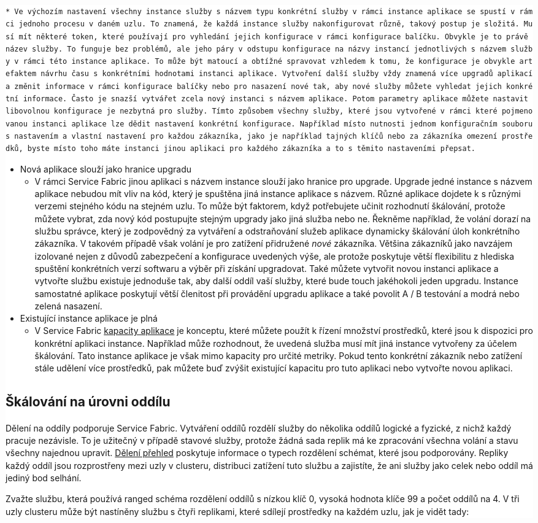     * Ve výchozím nastavení všechny instance služby s názvem typu konkrétní služby v rámci instance aplikace se spustí v rámci jednoho procesu v daném uzlu. To znamená, že každá instance služby nakonfigurovat různě, takový postup je složitá. Musí mít některé token, které používají pro vyhledání jejich konfigurace v rámci konfigurace balíčku. Obvykle je to právě název služby. To funguje bez problémů, ale jeho páry v odstupu konfigurace na názvy instancí jednotlivých s názvem služby v rámci této instance aplikace. To může být matoucí a obtížné spravovat vzhledem k tomu, že konfigurace je obvykle artefaktem návrhu času s konkrétními hodnotami instanci aplikace. Vytvoření další služby vždy znamená více upgradů aplikací a změnit informace v rámci konfigurace balíčky nebo pro nasazení nové tak, aby nové služby můžete vyhledat jejich konkrétní informace. Často je snazší vytvářet zcela nový instanci s názvem aplikace. Potom parametry aplikace můžete nastavit libovolnou konfigurace je nezbytná pro služby. Tímto způsobem všechny služby, které jsou vytvořené v rámci které pojmenovanou instanci aplikace lze dědit nastavení konkrétní konfigurace. Například místo nutnosti jednom konfiguračním souboru s nastavením a vlastní nastavení pro každou zákazníka, jako je například tajných klíčů nebo za zákazníka omezení prostředků, byste místo toho máte instanci jinou aplikaci pro každého zákazníka a to s těmito nastaveními přepsat. 
  * Nová aplikace slouží jako hranice upgradu
    * V rámci Service Fabric jinou aplikaci s názvem instance slouží jako hranice pro upgrade. Upgrade jedné instance s názvem aplikace nebudou mít vliv na kód, který je spuštěna jiná instance aplikace s názvem. Různé aplikace dojdete k s různými verzemi stejného kódu na stejném uzlu. To může být faktorem, když potřebujete učinit rozhodnutí škálování, protože můžete vybrat, zda nový kód postupujte stejným upgrady jako jiná služba nebo ne. Řekněme například, že volání dorazí na službu správce, který je zodpovědný za vytváření a odstraňování služeb aplikace dynamicky škálování úloh konkrétního zákazníka. V takovém případě však volání je pro zatížení přidružené _nové_ zákazníka. Většina zákazníků jako navzájem izolované nejen z důvodů zabezpečení a konfigurace uvedených výše, ale protože poskytuje větší flexibilitu z hlediska spuštění konkrétních verzí softwaru a výběr při získání upgradovat. Také můžete vytvořit novou instanci aplikace a vytvořte službu existuje jednoduše tak, aby další oddíl vaší služby, které bude touch jakéhokoli jeden upgradu. Instance samostatné aplikace poskytují větší členitost při provádění upgradu aplikace a také povolit A / B testování a modrá nebo zelená nasazení. 
  * Existující instance aplikace je plná
    * V Service Fabric [kapacity aplikace](service-fabric-cluster-resource-manager-application-groups.md) je konceptu, které můžete použít k řízení množství prostředků, které jsou k dispozici pro konkrétní aplikaci instance. Například může rozhodnout, že uvedená služba musí mít jiná instance vytvořeny za účelem škálování. Tato instance aplikace je však mimo kapacity pro určité metriky. Pokud tento konkrétní zákazník nebo zatížení stále udělení více prostředků, pak můžete buď zvýšit existující kapacitu pro tuto aplikaci nebo vytvořte novou aplikaci. 

## <a name="scaling-at-the-partition-level"></a>Škálování na úrovni oddílu
Dělení na oddíly podporuje Service Fabric. Vytváření oddílů rozdělí služby do několika oddílů logické a fyzické, z nichž každý pracuje nezávisle. To je užitečný v případě stavové služby, protože žádná sada replik má ke zpracování všechna volání a stavu všechny najednou upravit. [Dělení přehled](service-fabric-concepts-partitioning.md) poskytuje informace o typech rozdělení schémat, které jsou podporovány. Repliky každý oddíl jsou rozprostřeny mezi uzly v clusteru, distribuci zatížení tuto službu a zajistíte, že ani služby jako celek nebo oddíl má jediný bod selhání. 

Zvažte službu, která používá ranged schéma rozdělení oddílů s nízkou klíč 0, vysoká hodnota klíče 99 a počet oddílů na 4. V tři uzly clusteru může být nastíněny službu s čtyři replikami, které sdílejí prostředky na každém uzlu, jak je vidět tady:

<center>